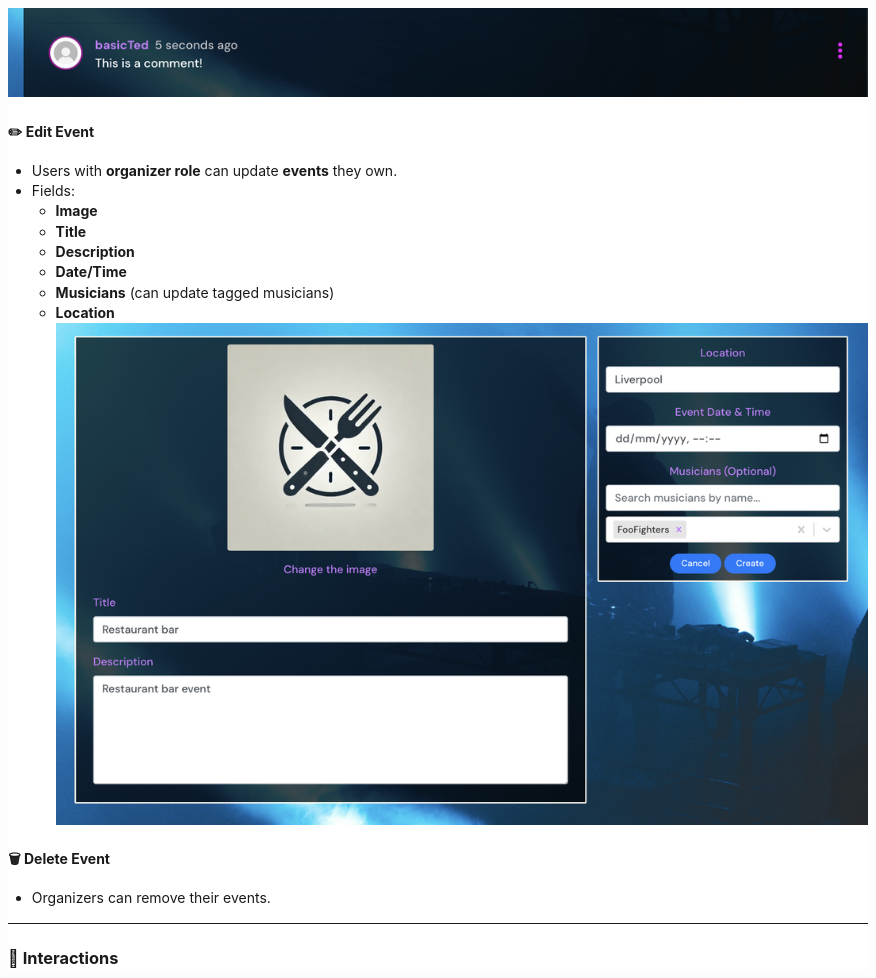   ![Comment](docs/page_media/comment.webp)

#### ✏️ **Edit Event**
- Users with **organizer role** can update **events** they own.
- Fields:
  - **Image**
  - **Title**
  - **Description**
  - **Date/Time**
  - **Musicians** (can update tagged musicians)
  - **Location**  
  ![Edit Event](docs/page_media/edit_page.webp)

#### 🗑️ **Delete Event**
- Organizers can remove their events.

---

### 💬 **Interactions**
